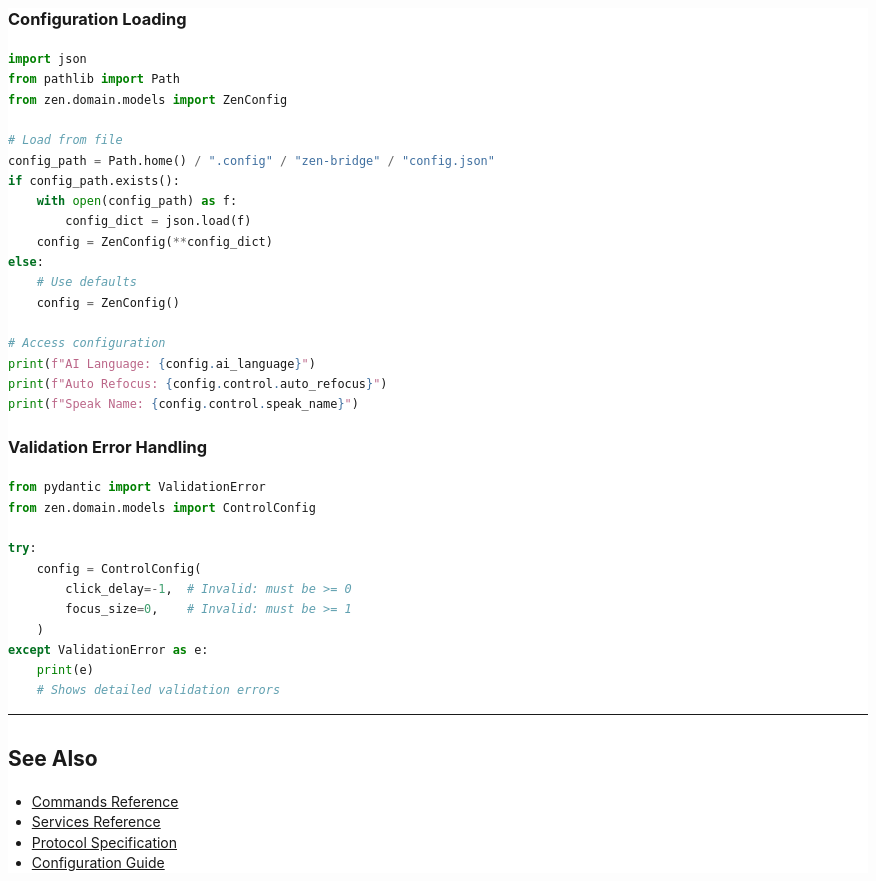 ### Configuration Loading

```python
import json
from pathlib import Path
from zen.domain.models import ZenConfig

# Load from file
config_path = Path.home() / ".config" / "zen-bridge" / "config.json"
if config_path.exists():
    with open(config_path) as f:
        config_dict = json.load(f)
    config = ZenConfig(**config_dict)
else:
    # Use defaults
    config = ZenConfig()

# Access configuration
print(f"AI Language: {config.ai_language}")
print(f"Auto Refocus: {config.control.auto_refocus}")
print(f"Speak Name: {config.control.speak_name}")
```

### Validation Error Handling

```python
from pydantic import ValidationError
from zen.domain.models import ControlConfig

try:
    config = ControlConfig(
        click_delay=-1,  # Invalid: must be >= 0
        focus_size=0,    # Invalid: must be >= 1
    )
except ValidationError as e:
    print(e)
    # Shows detailed validation errors
```

---

## See Also

- [Commands Reference](commands.md)
- [Services Reference](services.md)
- [Protocol Specification](protocol.md)
- [Configuration Guide](../getting-started/configuration.md)
